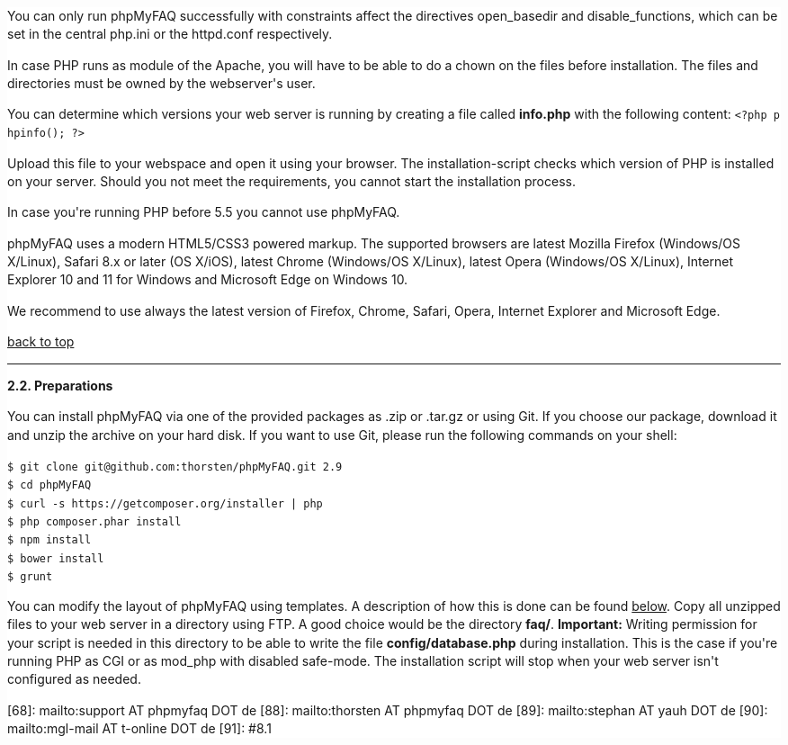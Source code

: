 You can only run phpMyFAQ successfully with constraints affect the directives open_basedir and disable_functions, which 
can be set in the central php.ini or the httpd.conf respectively.

In case PHP runs as module of the Apache, you will have to be able to do a chown on the files before installation. The 
files and directories must be owned by the webserver's user.

You can determine which versions your web server is running by creating a file called **info.php** with the following 
content: `<?php phpinfo(); ?>`

Upload this file to your webspace and open it using your browser. The installation-script checks which version of PHP 
is installed on your server. Should you not meet the requirements, you cannot start the installation process.

In case you're running PHP before 5.5 you cannot use phpMyFAQ.

phpMyFAQ uses a modern HTML5/CSS3 powered markup. The supported browsers are latest Mozilla Firefox (Windows/OS X/Linux),
Safari 8.x or later (OS X/iOS), latest Chrome (Windows/OS X/Linux), latest Opera (Windows/OS X/Linux), Internet 
Explorer 10 and 11 for Windows and Microsoft Edge on Windows 10. 

We recommend to use always the latest version of Firefox, Chrome, Safari, Opera, Internet Explorer and Microsoft Edge.

[back to top][64]

* * *

**2.2. <a id="2.2"></a>Preparations**

You can install phpMyFAQ via one of the provided packages as .zip or .tar.gz or using Git. If you choose our package, 
download it and unzip the archive on your hard disk. If you want to use Git, please run the following commands on your 
shell:

	$ git clone git@github.com:thorsten/phpMyFAQ.git 2.9
	$ cd phpMyFAQ
	$ curl -s https://getcomposer.org/installer | php
	$ php composer.phar install
	$ npm install
	$ bower install
	$ grunt

You can modify the layout of phpMyFAQ using templates. A description of how this is done can be found [below][55]. Copy 
all unzipped files to your web server in a directory using FTP. A good choice would be the directory **faq/**.
**Important:**
Writing permission for your script is needed in this directory to be able to write the file **config/database.php** 
during installation. This is the case if you're running PHP as CGI or as mod_php with disabled safe-mode. The 
installation script will stop when your web server isn't configured as needed.


 [1]: #1
 [2]: #1.1
 [3]: #1.2
 [4]: #1.3
 [5]: #2
 [6]: #2.1
 [7]: #2.2
 [8]: #2.3
 [9]: #2.4
 [10]: #2.5
 [11]: #2.6
 [12]: #2.7
 [13]: #2.8
 [14]: #2.9
 [15]: #2.10
 [16]: #2.11
 [17]: #2.12
 [18]: #2.13
 [19]: #2.14
 [20]: #2.15
 [21]: #2.16
 [22]: #3
 [23]: #3.1
 [24]: #3.2
 [25]: #3.3
 [26]: #3.4
 [27]: #3.5
 [28]: #4
 [29]: #4.1
 [30]: #4.2
 [31]: #4.3
 [32]: #4.4
 [33]: #4.5
 [34]: #4.6
 [35]: #4.7
 [36]: #4.8
 [37]: #4.9
 [38]: #4.10
 [39]: #4.11
 [40]: #4.12
 [41]: #5
 [42]: #5.1
 [43]: #5.2
 [44]: #5.3
 [45]: #5.4
 [46]: #5.5
 [47]: #5.6
 [48]: #5.7
 [49]: #5.8
 [50]: #5.9
 [51]: #5.10
 [52]: #5.11
 [53]: #5.12
 [54]: #5.13
 [55]: #6
 [56]: #6.1
 [57]: #6.2
 [58]: #6.3
 [59]: #7
 [60]: #7.1
 [61]: #8
 [62]: #8.2
 [63]: #9
 [64]: #top
 [65]: #2.17
 [66]: #2.18
 [68]: mailto:support AT phpmyfaq DOT de
 [88]: mailto:thorsten AT phpmyfaq DOT de
 [89]: mailto:stephan AT yauh DOT de
 [90]: mailto:mgl-mail AT t-online DOT de
 [91]: #8.1